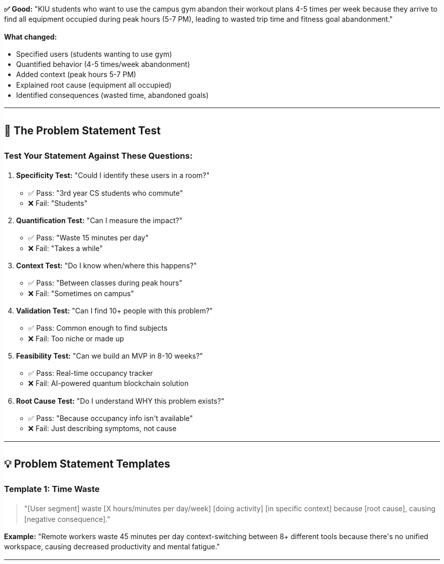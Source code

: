 **✅ Good:** "KIU students who want to use the campus gym abandon their workout plans 4-5 times per week because they arrive to find all equipment occupied during peak hours (5-7 PM), leading to wasted trip time and fitness goal abandonment."

**What changed:**
- Specified users (students wanting to use gym)
- Quantified behavior (4-5 times/week abandonment)
- Added context (peak hours 5-7 PM)
- Explained root cause (equipment all occupied)
- Identified consequences (wasted time, abandoned goals)

---

## 🧪 The Problem Statement Test

### Test Your Statement Against These Questions:

1. **Specificity Test:** "Could I identify these users in a room?"
   - ✅ Pass: "3rd year CS students who commute"
   - ❌ Fail: "Students"

2. **Quantification Test:** "Can I measure the impact?"
   - ✅ Pass: "Waste 15 minutes per day"
   - ❌ Fail: "Takes a while"

3. **Context Test:** "Do I know when/where this happens?"
   - ✅ Pass: "Between classes during peak hours"
   - ❌ Fail: "Sometimes on campus"

4. **Validation Test:** "Can I find 10+ people with this problem?"
   - ✅ Pass: Common enough to find subjects
   - ❌ Fail: Too niche or made up

5. **Feasibility Test:** "Can we build an MVP in 8-10 weeks?"
   - ✅ Pass: Real-time occupancy tracker
   - ❌ Fail: AI-powered quantum blockchain solution

6. **Root Cause Test:** "Do I understand WHY this problem exists?"
   - ✅ Pass: "Because occupancy info isn't available"
   - ❌ Fail: Just describing symptoms, not cause

---

## 💡 Problem Statement Templates

### Template 1: Time Waste
> "[User segment] waste [X hours/minutes per day/week] [doing activity] [in specific context] because [root cause], causing [negative consequence]."

**Example:** "Remote workers waste 45 minutes per day context-switching between 8+ different tools because there's no unified workspace, causing decreased productivity and mental fatigue."

---
